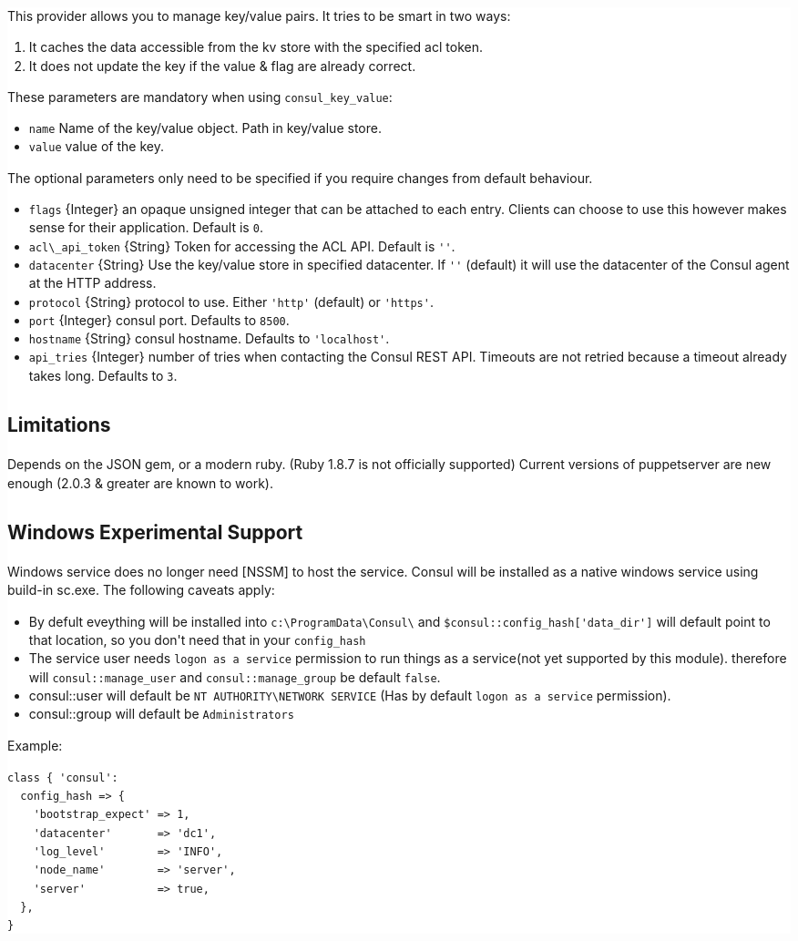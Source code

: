 This provider allows you to manage key/value pairs. It tries to be smart in two ways:

1. It caches the data accessible from the kv store with the specified acl token.
2. It does not update the key if the value & flag are already correct.

These parameters are mandatory when using `consul_key_value`:

- `name` Name of the key/value object. Path in key/value store.
- `value` value of the key.

The optional parameters only need to be specified if you require changes from default behaviour.

- `flags` {Integer} an opaque unsigned integer that can be attached to each entry. Clients can choose to use this however makes sense for their application. Default is `0`.
- `acl\_api_token` {String} Token for accessing the ACL API. Default is `''`.
- `datacenter` {String} Use the key/value store in specified datacenter. If `''` (default) it will use the datacenter of the Consul agent at the HTTP address.
- `protocol` {String} protocol to use. Either `'http'` (default) or `'https'`.
- `port` {Integer} consul port. Defaults to `8500`.
- `hostname` {String} consul hostname. Defaults to `'localhost'`.
- `api_tries` {Integer} number of tries when contacting the Consul REST API. Timeouts are not retried because a timeout already takes long. Defaults to `3`.

## Limitations

Depends on the JSON gem, or a modern ruby. (Ruby 1.8.7 is not officially supported)
Current versions of puppetserver are new enough (2.0.3 & greater are known to work).

## Windows Experimental Support

Windows service does no longer need [NSSM] to host the service. Consul will be installed as a native windows service using build-in sc.exe. The following caveats apply:

- By defult eveything will be installed into `c:\ProgramData\Consul\` and `$consul::config_hash['data_dir']` will default point to that location, so you don't need that in your `config_hash`
- The service user needs `logon as a service` permission to run things as a service(not yet supported by this module). therefore will `consul::manage_user` and `consul::manage_group` be default `false`.
- consul::user will default be `NT AUTHORITY\NETWORK SERVICE` (Has by default `logon as a service` permission).
- consul::group will default be `Administrators`

Example:

```puppet
class { 'consul':
  config_hash => {
    'bootstrap_expect' => 1,
    'datacenter'       => 'dc1',
    'log_level'        => 'INFO',
    'node_name'        => 'server',
    'server'           => true,
  },
}
```
